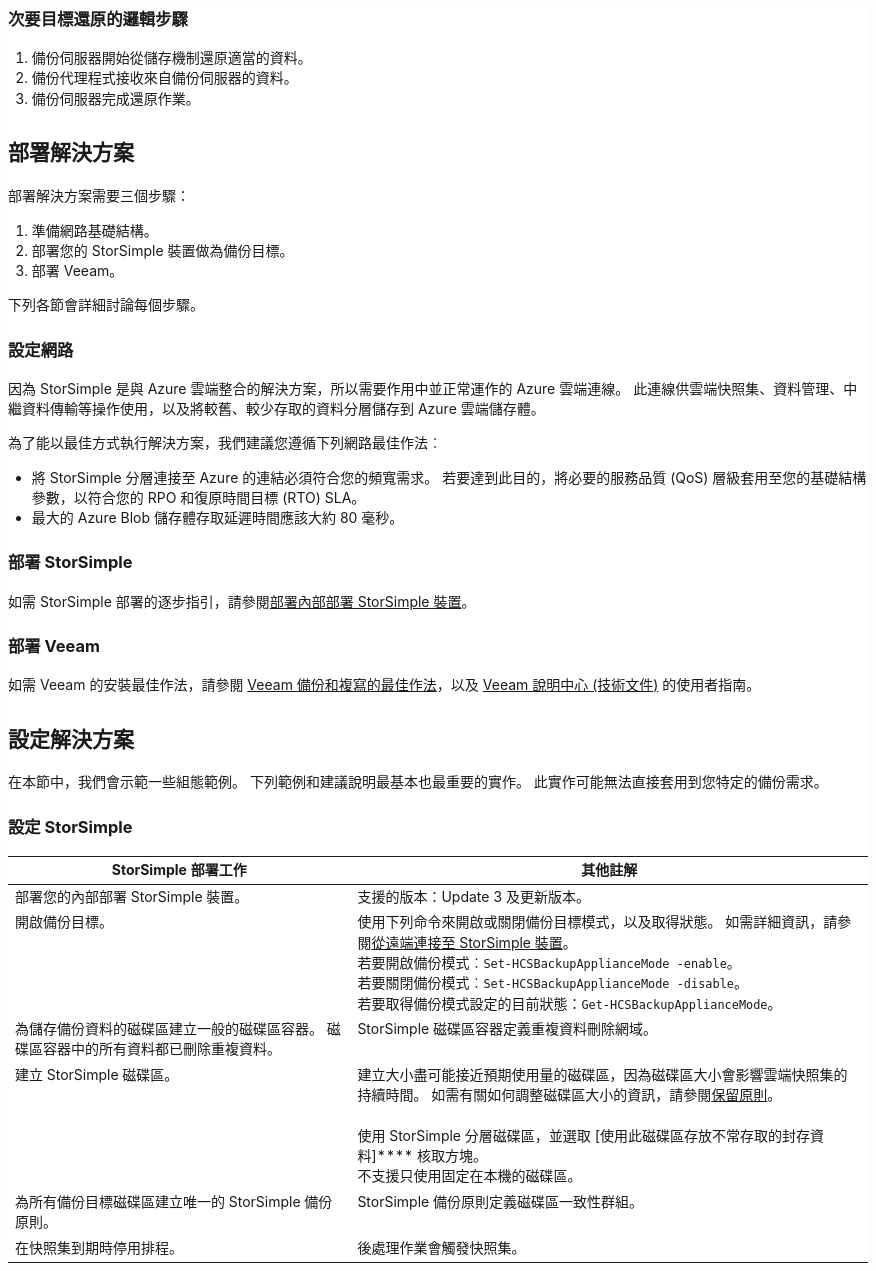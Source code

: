 ### <a name="secondary-target-restore-logical-steps"></a>次要目標還原的邏輯步驟

1.  備份伺服器開始從儲存機制還原適當的資料。
2.  備份代理程式接收來自備份伺服器的資料。
3.  備份伺服器完成還原作業。

## <a name="deploy-the-solution"></a>部署解決方案

部署解決方案需要三個步驟：

1. 準備網路基礎結構。
2. 部署您的 StorSimple 裝置做為備份目標。
3. 部署 Veeam。

下列各節會詳細討論每個步驟。

### <a name="set-up-the-network"></a>設定網路

因為 StorSimple 是與 Azure 雲端整合的解決方案，所以需要作用中並正常運作的 Azure 雲端連線。 此連線供雲端快照集、資料管理、中繼資料傳輸等操作使用，以及將較舊、較少存取的資料分層儲存到 Azure 雲端儲存體。

為了能以最佳方式執行解決方案，我們建議您遵循下列網路最佳作法︰

-   將 StorSimple 分層連接至 Azure 的連結必須符合您的頻寬需求。 若要達到此目的，將必要的服務品質 (QoS) 層級套用至您的基礎結構參數，以符合您的 RPO 和復原時間目標 (RTO) SLA。
-   最大的 Azure Blob 儲存體存取延遲時間應該大約 80 毫秒。

### <a name="deploy-storsimple"></a>部署 StorSimple

如需 StorSimple 部署的逐步指引，請參閱[部署內部部署 StorSimple 裝置](storsimple-deployment-walkthrough-u2.md)。

### <a name="deploy-veeam"></a>部署 Veeam

如需 Veeam 的安裝最佳作法，請參閱 [Veeam 備份和複寫的最佳作法](https://bp.veeam.expert/)，以及 [Veeam 說明中心 (技術文件)](https://www.veeam.com/documentation-guides-datasheets.html) 的使用者指南。

## <a name="set-up-the-solution"></a>設定解決方案

在本節中，我們會示範一些組態範例。 下列範例和建議說明最基本也最重要的實作。 此實作可能無法直接套用到您特定的備份需求。

### <a name="set-up-storsimple"></a>設定 StorSimple

| StorSimple 部署工作  | 其他註解 |
|---|---|
| 部署您的內部部署 StorSimple 裝置。 | 支援的版本：Update 3 及更新版本。 |
| 開啟備份目標。 | 使用下列命令來開啟或關閉備份目標模式，以及取得狀態。 如需詳細資訊，請參閱[從遠端連接至 StorSimple 裝置](storsimple-remote-connect.md)。</br> 若要開啟備份模式︰`Set-HCSBackupApplianceMode -enable`。 </br> 若要關閉備份模式︰`Set-HCSBackupApplianceMode -disable`。 </br> 若要取得備份模式設定的目前狀態：`Get-HCSBackupApplianceMode`。 |
| 為儲存備份資料的磁碟區建立一般的磁碟區容器。 磁碟區容器中的所有資料都已刪除重複資料。 | StorSimple 磁碟區容器定義重複資料刪除網域。  |
| 建立 StorSimple 磁碟區。 | 建立大小盡可能接近預期使用量的磁碟區，因為磁碟區大小會影響雲端快照集的持續時間。 如需有關如何調整磁碟區大小的資訊，請參閱[保留原則](#retention-policies)。</br> </br> 使用 StorSimple 分層磁碟區，並選取 [使用此磁碟區存放不常存取的封存資料]**** 核取方塊。 </br> 不支援只使用固定在本機的磁碟區。 |
| 為所有備份目標磁碟區建立唯一的 StorSimple 備份原則。 | StorSimple 備份原則定義磁碟區一致性群組。 |
| 在快照集到期時停用排程。 | 後處理作業會觸發快照集。 |
